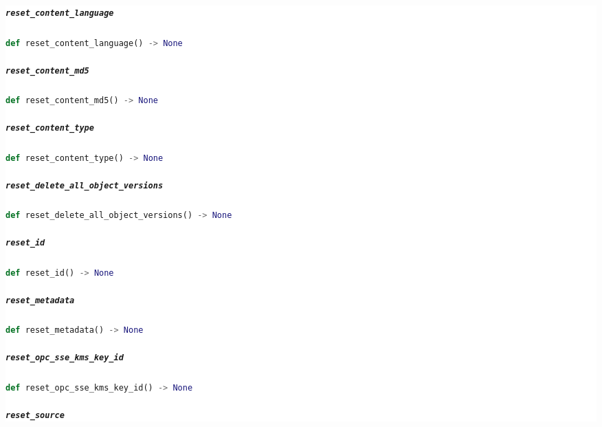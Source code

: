 ##### `reset_content_language` <a name="reset_content_language" id="rhizo-co-terraform-provider-oci.objectstorageObject.ObjectstorageObject.resetContentLanguage"></a>

```python
def reset_content_language() -> None
```

##### `reset_content_md5` <a name="reset_content_md5" id="rhizo-co-terraform-provider-oci.objectstorageObject.ObjectstorageObject.resetContentMd5"></a>

```python
def reset_content_md5() -> None
```

##### `reset_content_type` <a name="reset_content_type" id="rhizo-co-terraform-provider-oci.objectstorageObject.ObjectstorageObject.resetContentType"></a>

```python
def reset_content_type() -> None
```

##### `reset_delete_all_object_versions` <a name="reset_delete_all_object_versions" id="rhizo-co-terraform-provider-oci.objectstorageObject.ObjectstorageObject.resetDeleteAllObjectVersions"></a>

```python
def reset_delete_all_object_versions() -> None
```

##### `reset_id` <a name="reset_id" id="rhizo-co-terraform-provider-oci.objectstorageObject.ObjectstorageObject.resetId"></a>

```python
def reset_id() -> None
```

##### `reset_metadata` <a name="reset_metadata" id="rhizo-co-terraform-provider-oci.objectstorageObject.ObjectstorageObject.resetMetadata"></a>

```python
def reset_metadata() -> None
```

##### `reset_opc_sse_kms_key_id` <a name="reset_opc_sse_kms_key_id" id="rhizo-co-terraform-provider-oci.objectstorageObject.ObjectstorageObject.resetOpcSseKmsKeyId"></a>

```python
def reset_opc_sse_kms_key_id() -> None
```

##### `reset_source` <a name="reset_source" id="rhizo-co-terraform-provider-oci.objectstorageObject.ObjectstorageObject.resetSource"></a>
